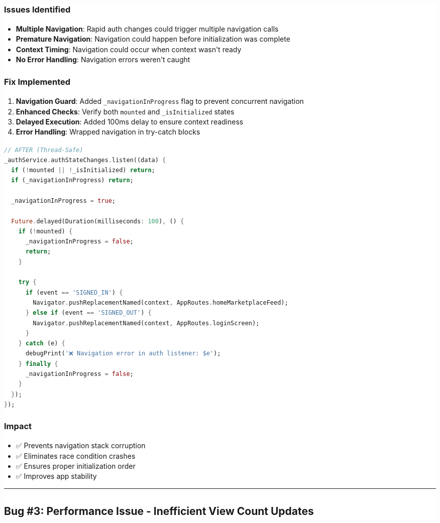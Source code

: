 ### **Issues Identified**
- **Multiple Navigation**: Rapid auth changes could trigger multiple navigation calls
- **Premature Navigation**: Navigation could happen before initialization was complete
- **Context Timing**: Navigation could occur when context wasn't ready
- **No Error Handling**: Navigation errors weren't caught

### **Fix Implemented**
1. **Navigation Guard**: Added `_navigationInProgress` flag to prevent concurrent navigation
2. **Enhanced Checks**: Verify both `mounted` and `_isInitialized` states
3. **Delayed Execution**: Added 100ms delay to ensure context readiness
4. **Error Handling**: Wrapped navigation in try-catch blocks

```dart
// AFTER (Thread-Safe)
_authService.authStateChanges.listen((data) {
  if (!mounted || !_isInitialized) return;
  if (_navigationInProgress) return;
  
  _navigationInProgress = true;
  
  Future.delayed(Duration(milliseconds: 100), () {
    if (!mounted) {
      _navigationInProgress = false;
      return;
    }
    
    try {
      if (event == 'SIGNED_IN') {
        Navigator.pushReplacementNamed(context, AppRoutes.homeMarketplaceFeed);
      } else if (event == 'SIGNED_OUT') {
        Navigator.pushReplacementNamed(context, AppRoutes.loginScreen);
      }
    } catch (e) {
      debugPrint('❌ Navigation error in auth listener: $e');
    } finally {
      _navigationInProgress = false;
    }
  });
});
```

### **Impact**
- ✅ Prevents navigation stack corruption
- ✅ Eliminates race condition crashes
- ✅ Ensures proper initialization order
- ✅ Improves app stability

---

## Bug #3: Performance Issue - Inefficient View Count Updates

